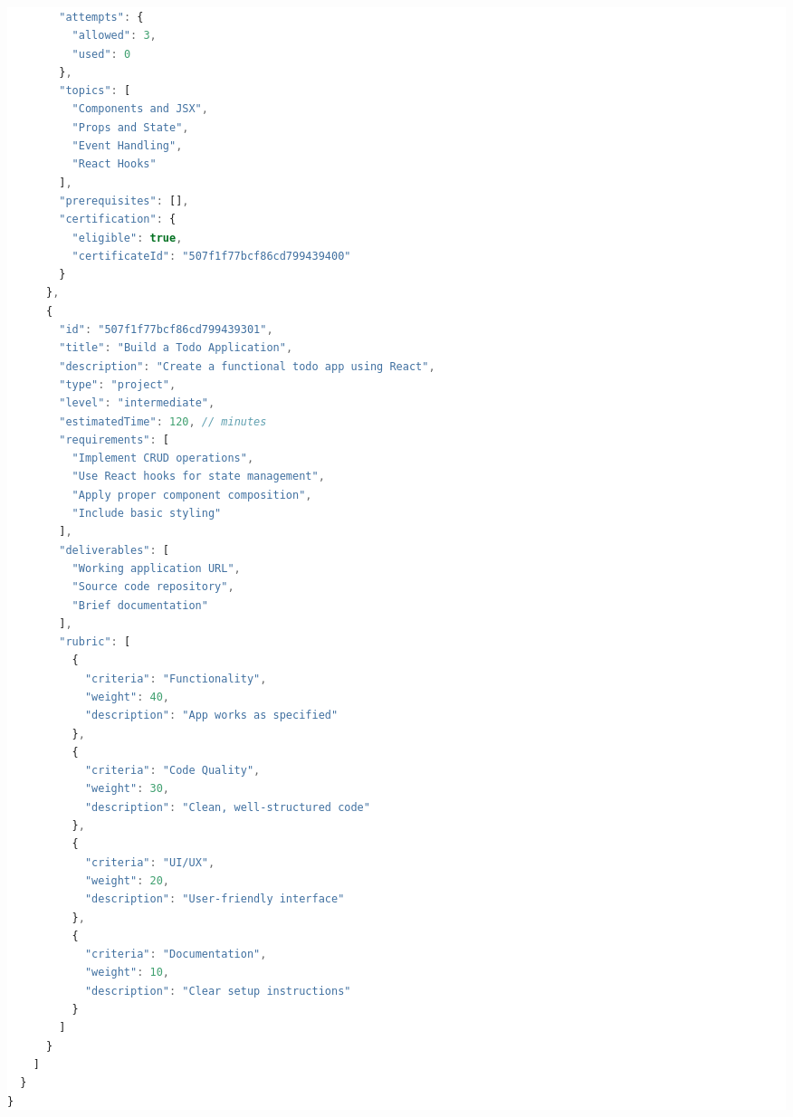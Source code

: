 ```javascript
        "attempts": {
          "allowed": 3,
          "used": 0
        },
        "topics": [
          "Components and JSX",
          "Props and State",
          "Event Handling",
          "React Hooks"
        ],
        "prerequisites": [],
        "certification": {
          "eligible": true,
          "certificateId": "507f1f77bcf86cd799439400"
        }
      },
      {
        "id": "507f1f77bcf86cd799439301",
        "title": "Build a Todo Application",
        "description": "Create a functional todo app using React",
        "type": "project",
        "level": "intermediate",
        "estimatedTime": 120, // minutes
        "requirements": [
          "Implement CRUD operations",
          "Use React hooks for state management",
          "Apply proper component composition",
          "Include basic styling"
        ],
        "deliverables": [
          "Working application URL",
          "Source code repository",
          "Brief documentation"
        ],
        "rubric": [
          {
            "criteria": "Functionality",
            "weight": 40,
            "description": "App works as specified"
          },
          {
            "criteria": "Code Quality",
            "weight": 30,
            "description": "Clean, well-structured code"
          },
          {
            "criteria": "UI/UX",
            "weight": 20,
            "description": "User-friendly interface"
          },
          {
            "criteria": "Documentation",
            "weight": 10,
            "description": "Clear setup instructions"
          }
        ]
      }
    ]
  }
}
```
